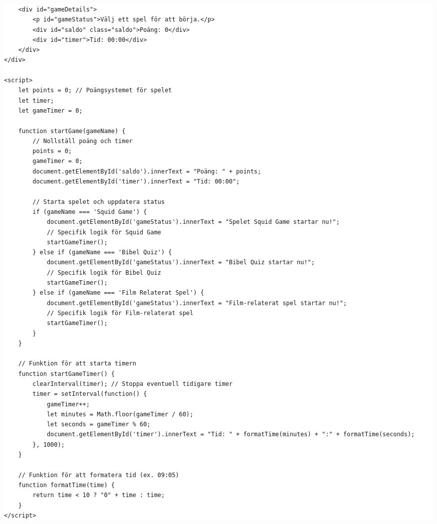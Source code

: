         <div id="gameDetails">
            <p id="gameStatus">Välj ett spel för att börja.</p>
            <div id="saldo" class="saldo">Poäng: 0</div>
            <div id="timer">Tid: 00:00</div>
        </div>
    </div>

    <script>
        let points = 0; // Poängsystemet för spelet
        let timer;
        let gameTimer = 0;

        function startGame(gameName) {
            // Nollställ poäng och timer
            points = 0;
            gameTimer = 0;
            document.getElementById('saldo').innerText = "Poäng: " + points;
            document.getElementById('timer').innerText = "Tid: 00:00";

            // Starta spelet och uppdatera status
            if (gameName === 'Squid Game') {
                document.getElementById('gameStatus').innerText = "Spelet Squid Game startar nu!";
                // Specifik logik för Squid Game
                startGameTimer();
            } else if (gameName === 'Bibel Quiz') {
                document.getElementById('gameStatus').innerText = "Bibel Quiz startar nu!";
                // Specifik logik för Bibel Quiz
                startGameTimer();
            } else if (gameName === 'Film Relaterat Spel') {
                document.getElementById('gameStatus').innerText = "Film-relaterat spel startar nu!";
                // Specifik logik för Film-relaterat spel
                startGameTimer();
            }
        }

        // Funktion för att starta timern
        function startGameTimer() {
            clearInterval(timer); // Stoppa eventuell tidigare timer
            timer = setInterval(function() {
                gameTimer++;
                let minutes = Math.floor(gameTimer / 60);
                let seconds = gameTimer % 60;
                document.getElementById('timer').innerText = "Tid: " + formatTime(minutes) + ":" + formatTime(seconds);
            }, 1000);
        }

        // Funktion för att formatera tid (ex. 09:05)
        function formatTime(time) {
            return time < 10 ? "0" + time : time;
        }
    </script>
</body>
</html>
